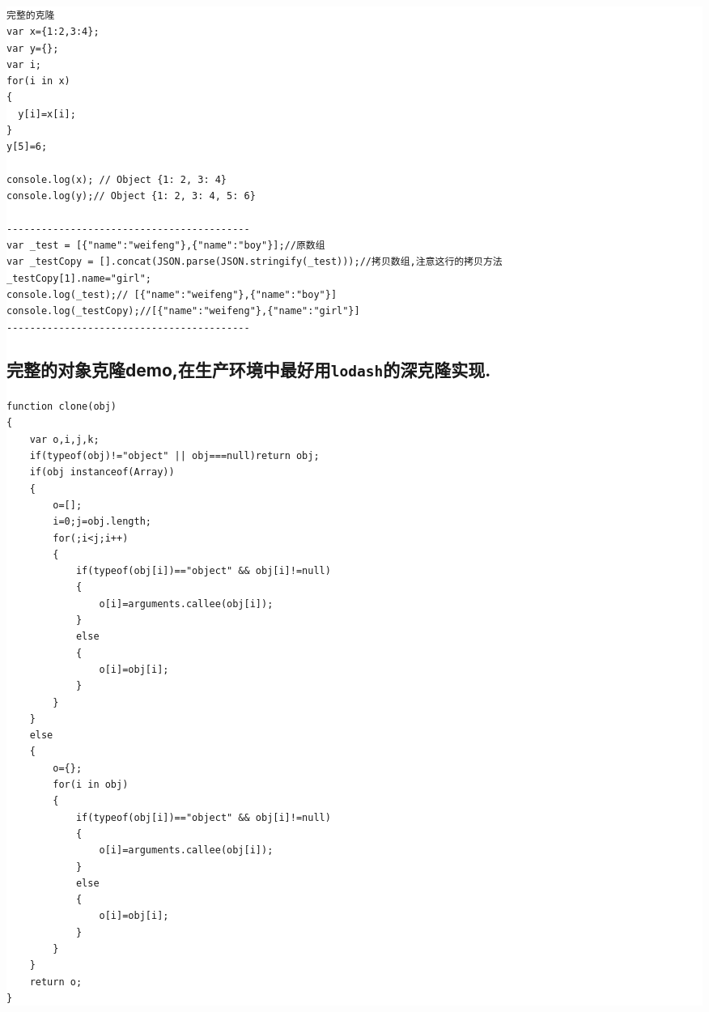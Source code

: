 ```
完整的克隆
var x={1:2,3:4};
var y={};
var i;
for(i in x)
{
  y[i]=x[i];
}
y[5]=6;
 
console.log(x); // Object {1: 2, 3: 4} 
console.log(y);// Object {1: 2, 3: 4, 5: 6} 

------------------------------------------
var _test = [{"name":"weifeng"},{"name":"boy"}];//原数组
var _testCopy = [].concat(JSON.parse(JSON.stringify(_test)));//拷贝数组,注意这行的拷贝方法
_testCopy[1].name="girl";
console.log(_test);// [{"name":"weifeng"},{"name":"boy"}]
console.log(_testCopy);//[{"name":"weifeng"},{"name":"girl"}]
------------------------------------------

```

## 完整的对象克隆demo,在生产环境中最好用`lodash`的深克隆实现.
```
function clone(obj)
{
	var o,i,j,k;
	if(typeof(obj)!="object" || obj===null)return obj;
	if(obj instanceof(Array))
	{
		o=[];
		i=0;j=obj.length;
		for(;i<j;i++)
		{
			if(typeof(obj[i])=="object" && obj[i]!=null)
			{
				o[i]=arguments.callee(obj[i]);
			}
			else
			{
				o[i]=obj[i];
			}
		}
	}
	else
	{
		o={};
		for(i in obj)
		{
			if(typeof(obj[i])=="object" && obj[i]!=null)
			{
				o[i]=arguments.callee(obj[i]);
			}
			else
			{
				o[i]=obj[i];
			}
		}
	}
	return o;
}
```